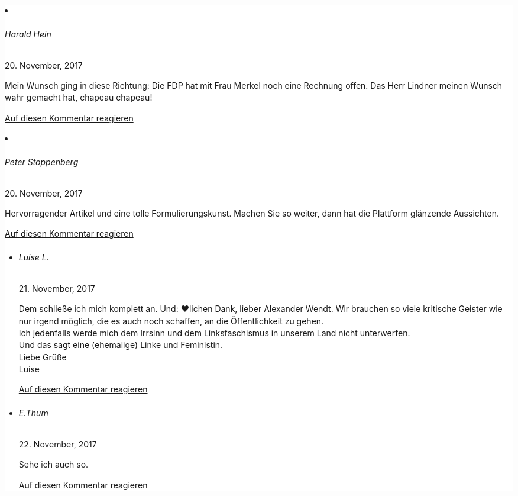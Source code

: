 
</li>
</ul>
</li>
<li class="comment even thread-even depth-1 clearfix" id="li-comment-223">
<h6 class="author">Harald Hein</h6> <span class="date">20. November, 2017</span>



Mein Wunsch ging in diese Richtung: Die FDP hat mit Frau Merkel noch eine Rechnung offen. Das Herr Lindner meinen Wunsch wahr gemacht hat, chapeau chapeau!

<a rel="nofollow" class="comment-reply-link" href="#comment-223" data-commentid="223" data-postid="5392" data-belowelement="comment-223" data-respondelement="respond" data-replyto="Antworte auf Harald Hein" aria-label="Antworte auf Harald Hein">Auf diesen Kommentar reagieren</a> 


</li>
<li class="comment odd alt thread-odd thread-alt depth-1 clearfix" id="li-comment-232">
<h6 class="author">Peter Stoppenberg</h6> <span class="date">20. November, 2017</span>



Hervorragender Artikel und eine tolle Formulierungskunst. Machen Sie so weiter, dann hat die Plattform glänzende Aussichten.

<a rel="nofollow" class="comment-reply-link" href="#comment-232" data-commentid="232" data-postid="5392" data-belowelement="comment-232" data-respondelement="respond" data-replyto="Antworte auf Peter Stoppenberg" aria-label="Antworte auf Peter Stoppenberg">Auf diesen Kommentar reagieren</a> 


<ul class="children">
<li class="comment even depth-2 clearfix" id="li-comment-245">
<h6 class="author">Luise L.</h6> <span class="date">21. November, 2017</span>



Dem schließe ich mich komplett an. Und: ♥lichen Dank, lieber Alexander Wendt. Wir brauchen so viele kritische Geister wie nur irgend möglich, die es auch noch schaffen, an die Öffentlichkeit zu gehen.<br>
Ich jedenfalls werde mich dem Irrsinn und dem Linksfaschismus in unserem Land nicht unterwerfen.<br>
Und das sagt eine (ehemalige) Linke und Feministin.<br>
Liebe Grüße<br>
Luise

<a rel="nofollow" class="comment-reply-link" href="#comment-245" data-commentid="245" data-postid="5392" data-belowelement="comment-245" data-respondelement="respond" data-replyto="Antworte auf Luise L." aria-label="Antworte auf Luise L.">Auf diesen Kommentar reagieren</a> 


</li>
<li class="comment odd alt depth-2 clearfix" id="li-comment-285">
<h6 class="author">E.Thum</h6> <span class="date">22. November, 2017</span>



Sehe ich auch so.

<a rel="nofollow" class="comment-reply-link" href="#comment-285" data-commentid="285" data-postid="5392" data-belowelement="comment-285" data-respondelement="respond" data-replyto="Antworte auf E.Thum" aria-label="Antworte auf E.Thum">Auf diesen Kommentar reagieren</a> 
